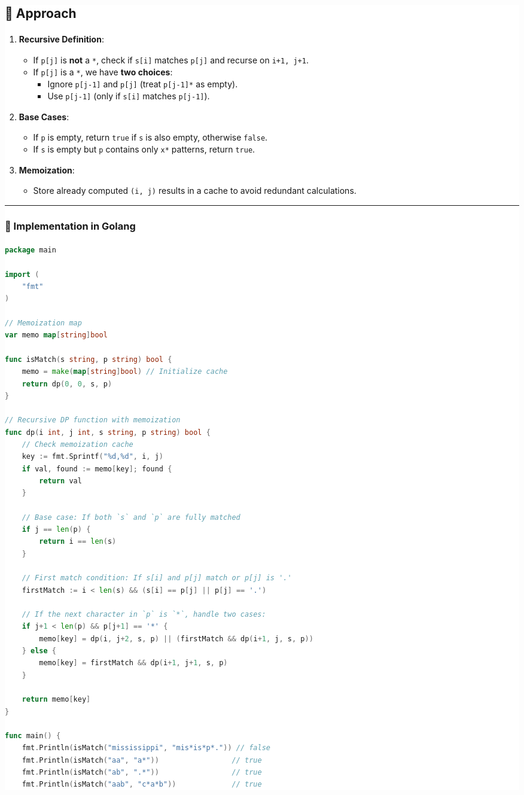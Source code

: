
## **🔹 Approach**
1. **Recursive Definition**:
   - If `p[j]` is **not** a `*`, check if `s[i]` matches `p[j]` and recurse on `i+1, j+1`.
   - If `p[j]` is a `*`, we have **two choices**:
     - Ignore `p[j-1]` and `p[j]` (treat `p[j-1]*` as empty).
     - Use `p[j-1]` (only if `s[i]` matches `p[j-1]`).
   
2. **Base Cases**:
   - If `p` is empty, return `true` if `s` is also empty, otherwise `false`.
   - If `s` is empty but `p` contains only `x*` patterns, return `true`.

3. **Memoization**:
   - Store already computed `(i, j)` results in a cache to avoid redundant calculations.

---

### **🔹 Implementation in Golang**
```go
package main

import (
	"fmt"
)

// Memoization map
var memo map[string]bool

func isMatch(s string, p string) bool {
	memo = make(map[string]bool) // Initialize cache
	return dp(0, 0, s, p)
}

// Recursive DP function with memoization
func dp(i int, j int, s string, p string) bool {
	// Check memoization cache
	key := fmt.Sprintf("%d,%d", i, j)
	if val, found := memo[key]; found {
		return val
	}

	// Base case: If both `s` and `p` are fully matched
	if j == len(p) {
		return i == len(s)
	}

	// First match condition: If s[i] and p[j] match or p[j] is '.'
	firstMatch := i < len(s) && (s[i] == p[j] || p[j] == '.')

	// If the next character in `p` is `*`, handle two cases:
	if j+1 < len(p) && p[j+1] == '*' {
		memo[key] = dp(i, j+2, s, p) || (firstMatch && dp(i+1, j, s, p))
	} else {
		memo[key] = firstMatch && dp(i+1, j+1, s, p)
	}

	return memo[key]
}

func main() {
	fmt.Println(isMatch("mississippi", "mis*is*p*.")) // false
	fmt.Println(isMatch("aa", "a*"))                 // true
	fmt.Println(isMatch("ab", ".*"))                 // true
	fmt.Println(isMatch("aab", "c*a*b"))             // true
```